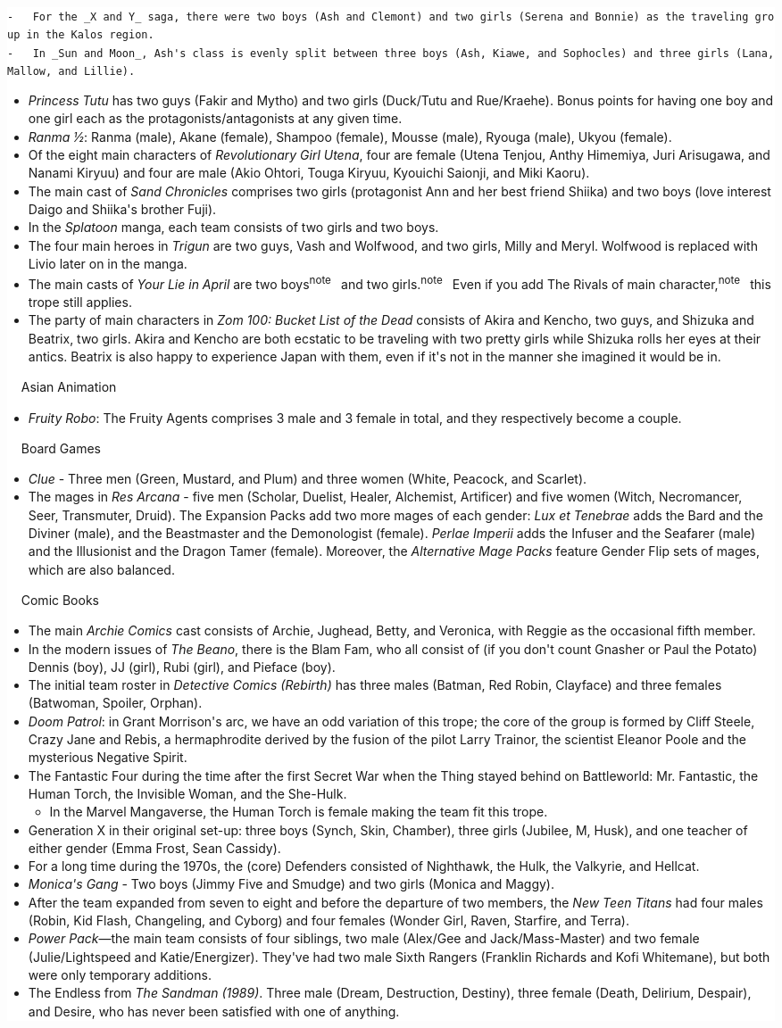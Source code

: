     -   For the _X and Y_ saga, there were two boys (Ash and Clemont) and two girls (Serena and Bonnie) as the traveling group in the Kalos region.
    -   In _Sun and Moon_, Ash's class is evenly split between three boys (Ash, Kiawe, and Sophocles) and three girls (Lana, Mallow, and Lillie).
-   _Princess Tutu_ has two guys (Fakir and Mytho) and two girls (Duck/Tutu and Rue/Kraehe). Bonus points for having one boy and one girl each as the protagonists/antagonists at any given time.
-   _Ranma ½_: Ranma (male), Akane (female), Shampoo (female), Mousse (male), Ryouga (male), Ukyou (female).
-   Of the eight main characters of _Revolutionary Girl Utena_, four are female (Utena Tenjou, Anthy Himemiya, Juri Arisugawa, and Nanami Kiryuu) and four are male (Akio Ohtori, Touga Kiryuu, Kyouichi Saionji, and Miki Kaoru).
-   The main cast of _Sand Chronicles_ comprises two girls (protagonist Ann and her best friend Shiika) and two boys (love interest Daigo and Shiika's brother Fuji).
-   In the _Splatoon_ manga, each team consists of two girls and two boys.
-   The four main heroes in _Trigun_ are two guys, Vash and Wolfwood, and two girls, Milly and Meryl. Wolfwood is replaced with Livio later on in the manga.
-   The main casts of _Your Lie in April_ are two boys<sup>note&nbsp;</sup>  and two girls.<sup>note&nbsp;</sup>  Even if you add The Rivals of main character,<sup>note&nbsp;</sup>  this trope still applies.
-   The party of main characters in _Zom 100: Bucket List of the Dead_ consists of Akira and Kencho, two guys, and Shizuka and Beatrix, two girls. Akira and Kencho are both ecstatic to be traveling with two pretty girls while Shizuka rolls her eyes at their antics. Beatrix is also happy to experience Japan with them, even if it's not in the manner she imagined it would be in.

    Asian Animation 

-   _Fruity Robo_: The Fruity Agents comprises 3 male and 3 female in total, and they respectively become a couple.

    Board Games 

-   _Clue_ - Three men (Green, Mustard, and Plum) and three women (White, Peacock, and Scarlet).
-   The mages in _Res Arcana_ - five men (Scholar, Duelist, Healer, Alchemist, Artificer) and five women (Witch, Necromancer, Seer, Transmuter, Druid). The Expansion Packs add two more mages of each gender: _Lux et Tenebrae_ adds the Bard and the Diviner (male), and the Beastmaster and the Demonologist (female). _Perlae Imperii_ adds the Infuser and the Seafarer (male) and the Illusionist and the Dragon Tamer (female). Moreover, the _Alternative Mage Packs_ feature Gender Flip sets of mages, which are also balanced.

    Comic Books 

-   The main _Archie Comics_ cast consists of Archie, Jughead, Betty, and Veronica, with Reggie as the occasional fifth member.
-   In the modern issues of _The Beano_, there is the Blam Fam, who all consist of (if you don't count Gnasher or Paul the Potato) Dennis (boy), JJ (girl), Rubi (girl), and Pieface (boy).
-   The initial team roster in _Detective Comics (Rebirth)_ has three males (Batman, Red Robin, Clayface) and three females (Batwoman, Spoiler, Orphan).
-   _Doom Patrol_: in Grant Morrison's arc, we have an odd variation of this trope; the core of the group is formed by Cliff Steele, Crazy Jane and Rebis, a hermaphrodite derived by the fusion of the pilot Larry Trainor, the scientist Eleanor Poole and the mysterious Negative Spirit.
-   The Fantastic Four during the time after the first Secret War when the Thing stayed behind on Battleworld: Mr. Fantastic, the Human Torch, the Invisible Woman, and the She-Hulk.
    -   In the Marvel Mangaverse, the Human Torch is female making the team fit this trope.
-   Generation X in their original set-up: three boys (Synch, Skin, Chamber), three girls (Jubilee, M, Husk), and one teacher of either gender (Emma Frost, Sean Cassidy).
-   For a long time during the 1970s, the (core) Defenders consisted of Nighthawk, the Hulk, the Valkyrie, and Hellcat.
-   _Monica's Gang_ - Two boys (Jimmy Five and Smudge) and two girls (Monica and Maggy).
-   After the team expanded from seven to eight and before the departure of two members, the _New Teen Titans_ had four males (Robin, Kid Flash, Changeling, and Cyborg) and four females (Wonder Girl, Raven, Starfire, and Terra).
-   _Power Pack_—the main team consists of four siblings, two male (Alex/Gee and Jack/Mass-Master) and two female (Julie/Lightspeed and Katie/Energizer). They've had two male Sixth Rangers (Franklin Richards and Kofi Whitemane), but both were only temporary additions.
-   The Endless from _The Sandman (1989)_. Three male (Dream, Destruction, Destiny), three female (Death, Delirium, Despair), and Desire, who has never been satisfied with one of anything.